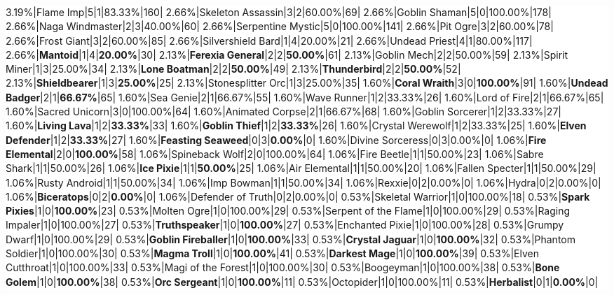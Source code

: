 3.19%|Flame Imp|5|1|83.33%|160|
2.66%|Skeleton Assassin|3|2|60.00%|69|
2.66%|Goblin Shaman|5|0|100.00%|178|
2.66%|Naga Windmaster|2|3|40.00%|60|
2.66%|Serpentine Mystic|5|0|100.00%|141|
2.66%|Pit Ogre|3|2|60.00%|78|
2.66%|Frost Giant|3|2|60.00%|85|
2.66%|Silvershield Bard|1|4|20.00%|21|
2.66%|Undead Priest|4|1|80.00%|117|
2.66%|**Mantoid**|1|4|**20.00%**|30|
2.13%|**Ferexia General**|2|2|**50.00%**|61|
2.13%|Goblin Mech|2|2|50.00%|59|
2.13%|Spirit Miner|1|3|25.00%|34|
2.13%|**Lone Boatman**|2|2|**50.00%**|49|
2.13%|**Thunderbird**|2|2|**50.00%**|52|
2.13%|**Shieldbearer**|1|3|**25.00%**|25|
2.13%|Stonesplitter Orc|1|3|25.00%|35|
1.60%|**Coral Wraith**|3|0|**100.00%**|91|
1.60%|**Undead Badger**|2|1|**66.67%**|65|
1.60%|Sea Genie|2|1|66.67%|55|
1.60%|Wave Runner|1|2|33.33%|26|
1.60%|Lord of Fire|2|1|66.67%|65|
1.60%|Sacred Unicorn|3|0|100.00%|64|
1.60%|Animated Corpse|2|1|66.67%|68|
1.60%|Goblin Sorcerer|1|2|33.33%|27|
1.60%|**Living Lava**|1|2|**33.33%**|33|
1.60%|**Goblin Thief**|1|2|**33.33%**|26|
1.60%|Crystal Werewolf|1|2|33.33%|25|
1.60%|**Elven Defender**|1|2|**33.33%**|27|
1.60%|**Feasting Seaweed**|0|3|**0.00%**|0|
1.60%|Divine Sorceress|0|3|0.00%|0|
1.06%|**Fire Elemental**|2|0|**100.00%**|58|
1.06%|Spineback Wolf|2|0|100.00%|64|
1.06%|Fire Beetle|1|1|50.00%|23|
1.06%|Sabre Shark|1|1|50.00%|26|
1.06%|**Ice Pixie**|1|1|**50.00%**|25|
1.06%|Air Elemental|1|1|50.00%|20|
1.06%|Fallen Specter|1|1|50.00%|29|
1.06%|Rusty Android|1|1|50.00%|34|
1.06%|Imp Bowman|1|1|50.00%|34|
1.06%|Rexxie|0|2|0.00%|0|
1.06%|Hydra|0|2|0.00%|0|
1.06%|**Biceratops**|0|2|**0.00%**|0|
1.06%|Defender of Truth|0|2|0.00%|0|
0.53%|Skeletal Warrior|1|0|100.00%|18|
0.53%|**Spark Pixies**|1|0|**100.00%**|23|
0.53%|Molten Ogre|1|0|100.00%|29|
0.53%|Serpent of the Flame|1|0|100.00%|29|
0.53%|Raging Impaler|1|0|100.00%|27|
0.53%|**Truthspeaker**|1|0|**100.00%**|27|
0.53%|Enchanted Pixie|1|0|100.00%|28|
0.53%|Grumpy Dwarf|1|0|100.00%|29|
0.53%|**Goblin Fireballer**|1|0|**100.00%**|33|
0.53%|**Crystal Jaguar**|1|0|**100.00%**|32|
0.53%|Phantom Soldier|1|0|100.00%|30|
0.53%|**Magma Troll**|1|0|**100.00%**|41|
0.53%|**Darkest Mage**|1|0|**100.00%**|39|
0.53%|Elven Cutthroat|1|0|100.00%|33|
0.53%|Magi of the Forest|1|0|100.00%|30|
0.53%|Boogeyman|1|0|100.00%|38|
0.53%|**Bone Golem**|1|0|**100.00%**|38|
0.53%|**Orc Sergeant**|1|0|**100.00%**|11|
0.53%|Octopider|1|0|100.00%|11|
0.53%|**Herbalist**|0|1|**0.00%**|0|